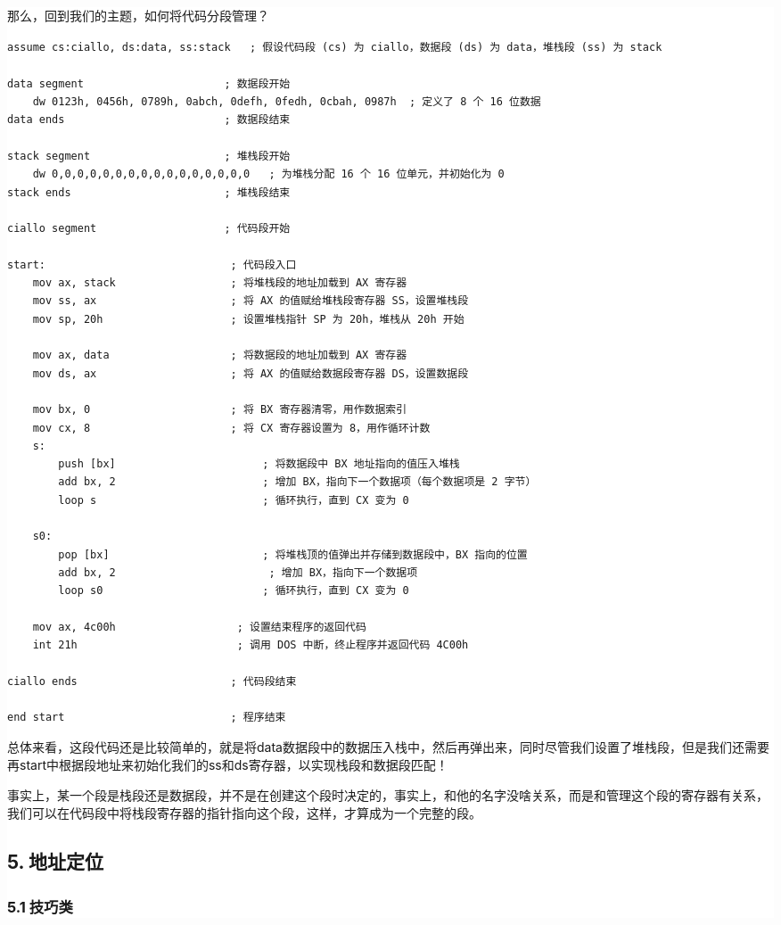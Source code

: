 那么，回到我们的主题，如何将代码分段管理？

```assembly
assume cs:ciallo, ds:data, ss:stack   ; 假设代码段 (cs) 为 ciallo，数据段 (ds) 为 data，堆栈段 (ss) 为 stack

data segment                      ; 数据段开始
    dw 0123h, 0456h, 0789h, 0abch, 0defh, 0fedh, 0cbah, 0987h  ; 定义了 8 个 16 位数据
data ends                         ; 数据段结束

stack segment                     ; 堆栈段开始
    dw 0,0,0,0,0,0,0,0,0,0,0,0,0,0,0,0   ; 为堆栈分配 16 个 16 位单元，并初始化为 0
stack ends                        ; 堆栈段结束

ciallo segment                    ; 代码段开始

start:                             ; 代码段入口
    mov ax, stack                  ; 将堆栈段的地址加载到 AX 寄存器
    mov ss, ax                     ; 将 AX 的值赋给堆栈段寄存器 SS，设置堆栈段
    mov sp, 20h                    ; 设置堆栈指针 SP 为 20h，堆栈从 20h 开始

    mov ax, data                   ; 将数据段的地址加载到 AX 寄存器
    mov ds, ax                     ; 将 AX 的值赋给数据段寄存器 DS，设置数据段

    mov bx, 0                      ; 将 BX 寄存器清零，用作数据索引
    mov cx, 8                      ; 将 CX 寄存器设置为 8，用作循环计数
    s:
        push [bx]                       ; 将数据段中 BX 地址指向的值压入堆栈
        add bx, 2                       ; 增加 BX，指向下一个数据项（每个数据项是 2 字节）
        loop s                          ; 循环执行，直到 CX 变为 0

    s0:
        pop [bx]                        ; 将堆栈顶的值弹出并存储到数据段中，BX 指向的位置
        add bx, 2                        ; 增加 BX，指向下一个数据项
        loop s0                         ; 循环执行，直到 CX 变为 0

    mov ax, 4c00h                   ; 设置结束程序的返回代码
    int 21h                         ; 调用 DOS 中断，终止程序并返回代码 4C00h

ciallo ends                        ; 代码段结束

end start                          ; 程序结束
```

总体来看，这段代码还是比较简单的，就是将data数据段中的数据压入栈中，然后再弹出来，同时尽管我们设置了堆栈段，但是我们还需要再start中根据段地址来初始化我们的ss和ds寄存器，以实现栈段和数据段匹配！

事实上，某一个段是栈段还是数据段，并不是在创建这个段时决定的，事实上，和他的名字没啥关系，而是和管理这个段的寄存器有关系，我们可以在代码段中将栈段寄存器的指针指向这个段，这样，才算成为一个完整的段。

## 5. 地址定位

### 5.1 技巧类
